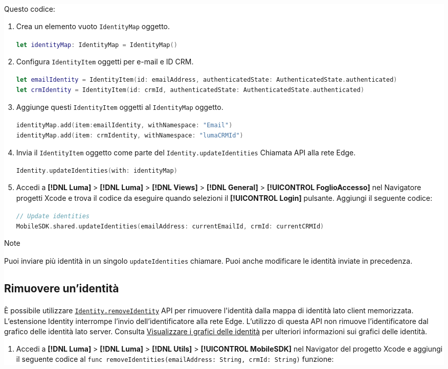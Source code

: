    Questo codice:

   1. Crea un elemento vuoto `IdentityMap` oggetto.

      ```swift
      let identityMap: IdentityMap = IdentityMap()
      ```

   1. Configura `IdentityItem` oggetti per e-mail e ID CRM.

      ```swift
      let emailIdentity = IdentityItem(id: emailAddress, authenticatedState: AuthenticatedState.authenticated)
      let crmIdentity = IdentityItem(id: crmId, authenticatedState: AuthenticatedState.authenticated)
      ```

   1. Aggiunge questi `IdentityItem` oggetti al `IdentityMap` oggetto.

      ```swift
      identityMap.add(item:emailIdentity, withNamespace: "Email")
      identityMap.add(item: crmIdentity, withNamespace: "lumaCRMId")
      ```

   1. Invia il `IdentityItem` oggetto come parte del `Identity.updateIdentities` Chiamata API alla rete Edge.

      ```swift
      Identity.updateIdentities(with: identityMap) 
      ```

1. Accedi a **[!DNL Luma]** > **[!DNL Luma]** > **[!DNL Views]** > **[!DNL General]** > **[!UICONTROL FoglioAccesso]** nel Navigatore progetti Xcode e trova il codice da eseguire quando selezioni il **[!UICONTROL Login]** pulsante. Aggiungi il seguente codice:

   ```swift
   // Update identities
   MobileSDK.shared.updateIdentities(emailAddress: currentEmailId, crmId: currentCRMId)                             
   ```


>[!NOTE]
>
>Puoi inviare più identità in un singolo `updateIdentities` chiamare. Puoi anche modificare le identità inviate in precedenza.


## Rimuovere un’identità

È possibile utilizzare [`Identity.removeIdentity`](https://developer.adobe.com/client-sdks/documentation/identity-for-edge-network/api-reference/#removeidentity) API per rimuovere l&#39;identità dalla mappa di identità lato client memorizzata. L’estensione Identity interrompe l’invio dell’identificatore alla rete Edge. L’utilizzo di questa API non rimuove l’identificatore dal grafico delle identità lato server. Consulta [Visualizzare i grafici delle identità](https://experienceleague.adobe.com/docs/platform-learn/tutorials/identities/view-identity-graphs.html?lang=en) per ulteriori informazioni sui grafici delle identità.

1. Accedi a **[!DNL Luma]** > **[!DNL Luma]** > **[!DNL Utils]** > **[!UICONTROL MobileSDK]** nel Navigator del progetto Xcode e aggiungi il seguente codice al `func removeIdentities(emailAddress: String, crmId: String)` funzione:
